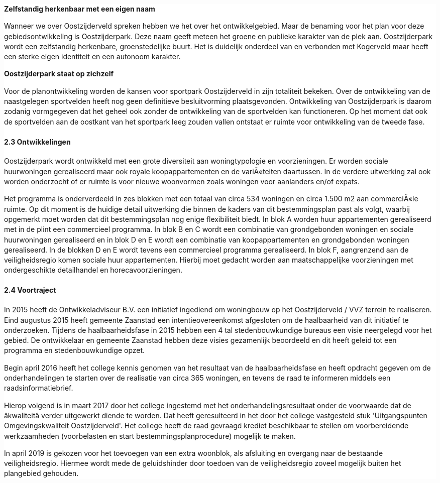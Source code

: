 **Zelfstandig herkenbaar met een eigen naam**

Wanneer we over Oostzijderveld spreken hebben we het over het ontwikkelgebied. Maar de benaming voor het plan voor deze gebiedsontwikkeling is Oostzijderpark. Deze naam geeft meteen het groene en publieke karakter van de plek aan. Oostzijderpark wordt een zelfstandig herkenbare, groenstedelijke buurt. Het is duidelijk onderdeel van en verbonden met Kogerveld maar heeft een sterke eigen identiteit en een autonoom karakter.

**Oostzijderpark staat op zichzelf**

Voor de planontwikkeling worden de kansen voor sportpark Oostzijderveld in zijn totaliteit bekeken. Over de ontwikkeling van de naastgelegen sportvelden heeft nog geen definitieve besluitvorming plaatsgevonden. Ontwikkeling van Oostzijderpark is daarom zodanig vormgegeven dat het geheel ook zonder de ontwikkeling van de sportvelden kan functioneren. Op het moment dat ook de sportvelden aan de oostkant van het sportpark leeg zouden vallen ontstaat er ruimte voor ontwikkeling van de tweede fase.

#### 2\.3 Ontwikkelingen

Oostzijderpark wordt ontwikkeld met een grote diversiteit aan woningtypologie en voorzieningen. Er worden sociale huurwoningen gerealiseerd maar ook royale koopappartementen en de variÃ«teiten daartussen. In de verdere uitwerking zal ook worden onderzocht of er ruimte is voor nieuwe woonvormen zoals woningen voor aanlanders en/of expats.

Het programma is onderverdeeld in zes blokken met een totaal van circa 534 woningen en circa 1\.500 m2 aan commerciÃ«le ruimte. Op dit moment is de huidige detail uitwerking die binnen de kaders van dit bestemmingsplan past als volgt, waarbij opgemerkt moet worden dat dit bestemmingsplan nog enige flexibiliteit biedt. In blok A worden huur appartementen gerealiseerd met in de plint een commercieel programma. In blok B en C wordt een combinatie van grondgebonden woningen en sociale huurwoningen gerealiseerd en in blok D en E wordt een combinatie van koopappartementen en grondgebonden woningen gerealiseerd. In de blokken D en E wordt tevens een commercieel programma gerealiseerd. In blok F, aangrenzend aan de veiligheidsregio komen sociale huur appartementen. Hierbij moet gedacht worden aan maatschappelijke voorzieningen met ondergeschikte detailhandel en horecavoorzieningen.

#### 2\.4 Voortraject

In 2015 heeft de Ontwikkeladviseur B.V. een initiatief ingediend om woningbouw op het Oostzijderveld / VVZ terrein te realiseren. Eind augustus 2015 heeft gemeente Zaanstad een intentieovereenkomst afgesloten om de haalbaarheid van dit initiatief te onderzoeken. Tijdens de haalbaarheidsfase in 2015 hebben een 4 tal stedenbouwkundige bureaus een visie neergelegd voor het gebied. De ontwikkelaar en gemeente Zaanstad hebben deze visies gezamenlijk beoordeeld en dit heeft geleid tot een programma en stedenbouwkundige opzet.

Begin april 2016 heeft het college kennis genomen van het resultaat van de haalbaarheidsfase en heeft opdracht gegeven om de onderhandelingen te starten over de realisatie van circa 365 woningen, en tevens de raad te informeren middels een raadsinformatiebrief.

Hierop volgend is in maart 2017 door het college ingestemd met het onderhandelingsresultaat onder de voorwaarde dat de âkwaliteitâ verder uitgewerkt diende te worden. Dat heeft geresulteerd in het door het college vastgesteld stuk 'Uitgangspunten Omgevingskwaliteit Oostzijderveld'. Het college heeft de raad gevraagd krediet beschikbaar te stellen om voorbereidende werkzaamheden (voorbelasten en start bestemmingsplanprocedure) mogelijk te maken.

In april 2019 is gekozen voor het toevoegen van een extra woonblok, als afsluiting en overgang naar de bestaande veiligheidsregio. Hiermee wordt mede de geluidshinder door toedoen van de veiligheidsregio zoveel mogelijk buiten het plangebied gehouden.
